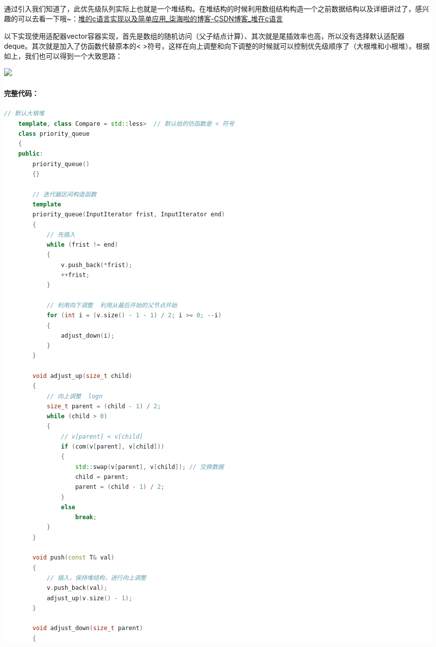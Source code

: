 通过引入我们知道了，此优先级队列实际上也就是一个堆结构。在堆结构的时候利用数组结构构造一个之前数据结构以及详细讲过了，感兴趣的可以去看一下哦~：[堆的c语言实现以及简单应用_柒海啦的博客-CSDN博客_堆在c语言](https://blog.csdn.net/weixin_61508423/article/details/124881991 "堆的c语言实现以及简单应用_柒海啦的博客-CSDN博客_堆在c语言")

以下实现使用适配器vector容器实现，首先是数组的随机访问（父子结点计算）、其次就是尾插效率也高，所以没有选择默认适配器deque。其次就是加入了仿函数代替原本的< >符号，这样在向上调整和向下调整的时候就可以控制优先级顺序了（大根堆和小根堆）。根据如上，我们也可以得到一个大致思路：

![](https://img-blog.csdnimg.cn/0319e7cdc48c443580cbc8b93abe977f.png)

#### 完整代码：

```cpp
// 默认大根堆
	template, class Compare = std::less>  // 默认给的仿函数是 < 符号
	class priority_queue
	{
	public:
		priority_queue()
		{}

		// 迭代器区间构造函数
		template
		priority_queue(InputIterator frist, InputIterator end)
		{
			// 先插入
			while (frist != end)
			{
				v.push_back(*frist);
				++frist;
			}

			// 利用向下调整  利用从最后开始的父节点开始
			for (int i = (v.size() - 1 - 1) / 2; i >= 0; --i)
			{
				adjust_down(i);
			}
		}

		void adjust_up(size_t child)
		{
			// 向上调整  logn
			size_t parent = (child - 1) / 2;
			while (child > 0)
			{
				// v[parent] < v[child]
				if (com(v[parent], v[child]))
				{
					std::swap(v[parent], v[child]); // 交换数据
					child = parent;
					parent = (child - 1) / 2;
				}
				else
					break;
			}
		}

		void push(const T& val)
		{
			// 插入，保持堆结构，进行向上调整
			v.push_back(val);
			adjust_up(v.size() - 1);
		}

		void adjust_down(size_t parent)
		{
```